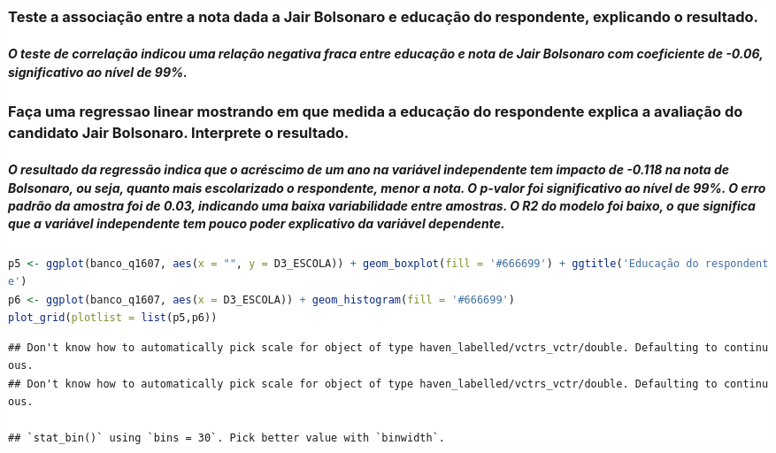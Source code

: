 ### Teste a associação entre a nota dada a Jair Bolsonaro e educação do respondente, explicando o resultado.

##### O teste de correlação indicou uma relação negativa fraca entre educação e nota de Jair Bolsonaro com coeficiente de -0.06, significativo ao nível de 99%.

### Faça uma regressao linear mostrando em que medida a educação do respondente explica a avaliação do candidato Jair Bolsonaro. Interprete o resultado.

##### O resultado da regressão indica que o acréscimo de um ano na variável independente tem impacto de -0.118 na nota de Bolsonaro, ou seja, quanto mais escolarizado o respondente, menor a nota. O p-valor foi significativo ao nível de 99%. O erro padrão da amostra foi de 0.03, indicando uma baixa variabilidade entre amostras. O R2 do modelo foi baixo, o que significa que a variável independente tem pouco poder explicativo da variável dependente.

``` r
p5 <- ggplot(banco_q1607, aes(x = "", y = D3_ESCOLA)) + geom_boxplot(fill = '#666699') + ggtitle('Educação do respondente')
p6 <- ggplot(banco_q1607, aes(x = D3_ESCOLA)) + geom_histogram(fill = '#666699')
plot_grid(plotlist = list(p5,p6))
```

    ## Don't know how to automatically pick scale for object of type haven_labelled/vctrs_vctr/double. Defaulting to continuous.
    ## Don't know how to automatically pick scale for object of type haven_labelled/vctrs_vctr/double. Defaulting to continuous.

    ## `stat_bin()` using `bins = 30`. Pick better value with `binwidth`.
